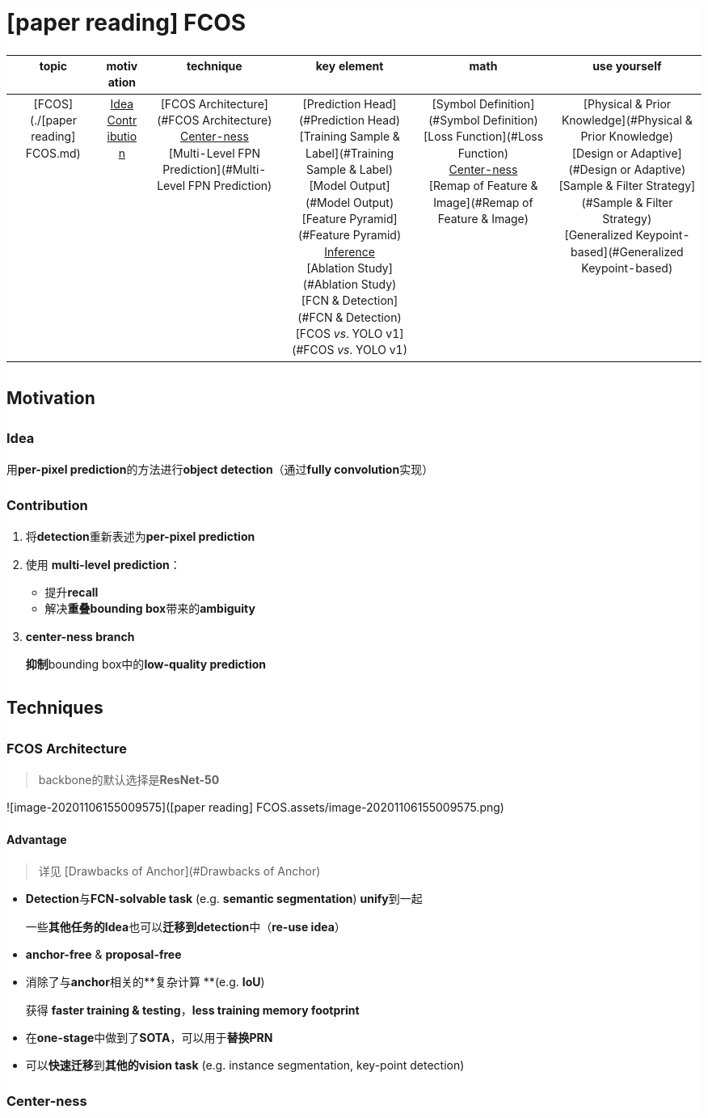 # [paper reading] FCOS

|               topic               |                    motivation                    |                          technique                           |                         key element                          |                             math                             |                         use yourself                         |
| :-------------------------------: | :----------------------------------------------: | :----------------------------------------------------------: | :----------------------------------------------------------: | :----------------------------------------------------------: | :----------------------------------------------------------: |
| [FCOS](./[paper reading] FCOS.md) | [Idea](#Idea)<br />[Contribution](#Contribution) | [FCOS Architecture](#FCOS Architecture)<br />[Center-ness](#Center-ness)<br />[Multi-Level FPN Prediction](#Multi-Level FPN Prediction) | [Prediction Head](#Prediction Head)<br />[Training Sample & Label](#Training Sample & Label)<br />[Model Output](#Model Output)<br />[Feature Pyramid](#Feature Pyramid)<br />[Inference](#Inference)<br />[Ablation Study](#Ablation Study)<br />[FCN & Detection](#FCN & Detection)<br />[FCOS $vs.$ YOLO v1](#FCOS $vs.$ YOLO v1) | [Symbol Definition](#Symbol Definition)<br />[Loss Function](#Loss Function)<br />[Center-ness](#Center-ness)<br />[Remap of Feature & Image](#Remap of Feature & Image) | [Physical & Prior Knowledge](#Physical & Prior Knowledge)<br />[Design or Adaptive](#Design or Adaptive)<br />[Sample & Filter Strategy](#Sample & Filter Strategy)<br />[Generalized Keypoint-based](#Generalized Keypoint-based) |

## Motivation

### Idea

用**per-pixel prediction**的方法进行**object detection**（通过**fully convolution**实现）

### Contribution

1.  将**detection**重新表述为**per-pixel prediction**

2.  使用 **multi-level prediction**：

    -   提升**recall**
    -   解决**重叠bounding box**带来的**ambiguity**

3.  **center-ness branch**

    **抑制**bounding box中的**low-quality prediction**

## Techniques

### FCOS Architecture

>   backbone的默认选择是**ResNet-50**



![image-20201106155009575]([paper reading] FCOS.assets/image-20201106155009575.png)

#### Advantage

> 详见 [Drawbacks of Anchor](#Drawbacks of Anchor)

- **Detection**与**FCN-solvable task** (e.g. **semantic segmentation**) **unify**到一起

  一些**其他任务的Idea**也可以**迁移到detection**中（**re-use idea**）

- **anchor-free** & **proposal-free**

- 消除了与**anchor**相关的**复杂计算 **(e.g. **IoU**)

  获得 **faster training & testing**，**less training memory footprint**

- 在**one-stage**中做到了**SOTA**，可以用于**替换PRN**

- 可以**快速迁移**到**其他的vision task** (e.g. instance segmentation, key-point detection)

### Center-ness
